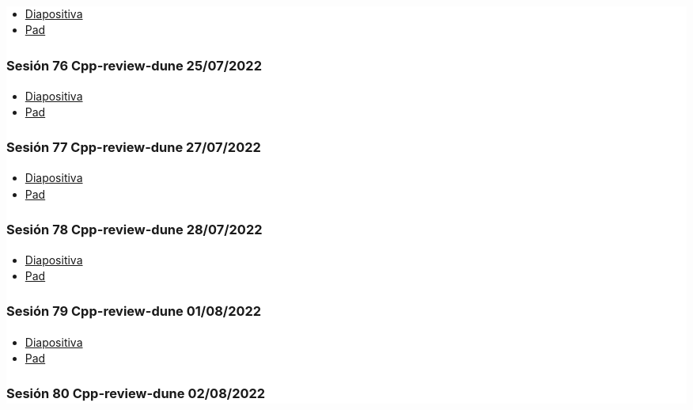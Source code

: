 - [Diapositiva](https://cpp-review-dune.github.io/meetings-2022/2022-07-24.pdf)
- [Pad](https://yopad.eu/p/2022-07-24-dune-365days)

### Sesión 76 Cpp-review-dune 25/07/2022

<iframe width="610" height="350"
  sandbox="allow-same-origin allow-scripts allow-popups"
  src="https://www.youtube-nocookie.com/embed/YorKrjXvEes"
  frameborder="0" allowfullscreen>
</iframe>

- [Diapositiva](https://cpp-review-dune.github.io/meetings-2022/2022-07-25.pdf)
- [Pad](https://yopad.eu/p/2022-07-25-dune-365days)

### Sesión 77 Cpp-review-dune 27/07/2022

<iframe width="610" height="350"
  sandbox="allow-same-origin allow-scripts allow-popups"
  src="https://www.youtube-nocookie.com/embed/ABfOw5bzNfM"
  frameborder="0" allowfullscreen>
</iframe>

- [Diapositiva](https://cpp-review-dune.github.io/meetings-2022/2022-07-27.pdf)
- [Pad](https://yopad.eu/p/2022-07-27-dune-365days)

### Sesión 78 Cpp-review-dune 28/07/2022

<iframe width="610" height="350"
  sandbox="allow-same-origin allow-scripts allow-popups"
  src="https://www.youtube-nocookie.com/embed/veDXvEcK1Ks"
  frameborder="0" allowfullscreen>
</iframe>

- [Diapositiva](https://cpp-review-dune.github.io/meetings-2022/2022-07-28.pdf)
- [Pad](https://yopad.eu/p/2022-07-28-dune-365days)

### Sesión 79 Cpp-review-dune 01/08/2022

<iframe width="610" height="350"
  sandbox="allow-same-origin allow-scripts allow-popups"
  src="https://www.youtube-nocookie.com/embed/8SS4VU7qUDU"
  frameborder="0" allowfullscreen>
</iframe>

- [Diapositiva](https://cpp-review-dune.github.io/meetings-2022/2022-08-01.pdf)
- [Pad](https://yopad.eu/p/2022-08-01-dune-365days)

### Sesión 80 Cpp-review-dune 02/08/2022

<iframe width="610" height="350"
  sandbox="allow-same-origin allow-scripts allow-popups"
  src="https://www.youtube-nocookie.com/embed/HaQL5EqZI_Y"
  frameborder="0" allowfullscreen>
</iframe>
